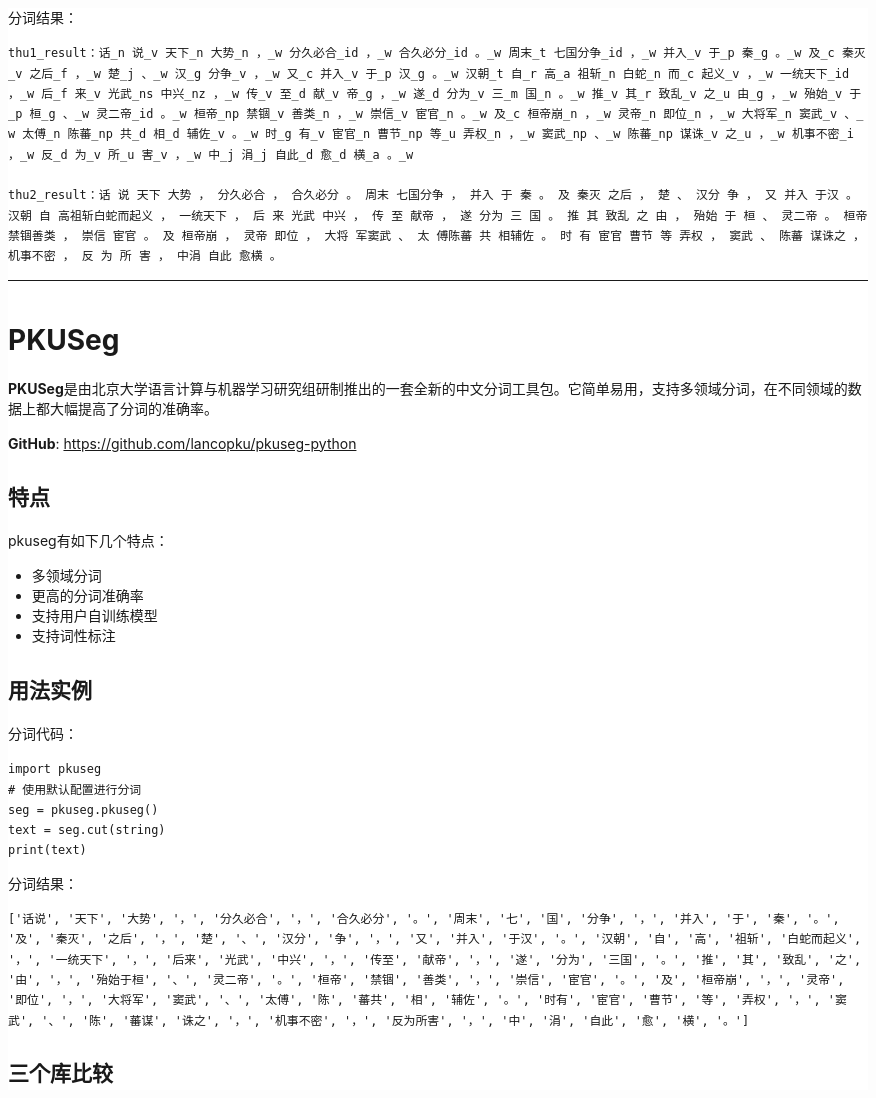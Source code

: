 分词结果：
```
thu1_result：话_n 说_v 天下_n 大势_n ，_w 分久必合_id ，_w 合久必分_id 。_w 周末_t 七国分争_id ，_w 并入_v 于_p 秦_g 。_w 及_c 秦灭_v 之后_f ，_w 楚_j 、_w 汉_g 分争_v ，_w 又_c 并入_v 于_p 汉_g 。_w 汉朝_t 自_r 高_a 祖斩_n 白蛇_n 而_c 起义_v ，_w 一统天下_id ，_w 后_f 来_v 光武_ns 中兴_nz ，_w 传_v 至_d 献_v 帝_g ，_w 遂_d 分为_v 三_m 国_n 。_w 推_v 其_r 致乱_v 之_u 由_g ，_w 殆始_v 于_p 桓_g 、_w 灵二帝_id 。_w 桓帝_np 禁锢_v 善类_n ，_w 崇信_v 宦官_n 。_w 及_c 桓帝崩_n ，_w 灵帝_n 即位_n ，_w 大将军_n 窦武_v 、_w 太傅_n 陈蕃_np 共_d 相_d 辅佐_v 。_w 时_g 有_v 宦官_n 曹节_np 等_u 弄权_n ，_w 窦武_np 、_w 陈蕃_np 谋诛_v 之_u ，_w 机事不密_i ，_w 反_d 为_v 所_u 害_v ，_w 中_j 涓_j 自此_d 愈_d 横_a 。_w

thu2_result：话 说 天下 大势 ， 分久必合 ， 合久必分 。 周末 七国分争 ， 并入 于 秦 。 及 秦灭 之后 ， 楚 、 汉分 争 ， 又 并入 于汉 。 汉朝 自 高祖斩白蛇而起义 ， 一统天下 ， 后 来 光武 中兴 ， 传 至 献帝 ， 遂 分为 三 国 。 推 其 致乱 之 由 ， 殆始 于 桓 、 灵二帝 。 桓帝 禁锢善类 ， 崇信 宦官 。 及 桓帝崩 ， 灵帝 即位 ， 大将 军窦武 、 太 傅陈蕃 共 相辅佐 。 时 有 宦官 曹节 等 弄权 ， 窦武 、 陈蕃 谋诛之 ， 机事不密 ， 反 为 所 害 ， 中涓 自此 愈横 。

```

--------------------------------
# PKUSeg 
**PKUSeg**是由北京大学语言计算与机器学习研究组研制推出的一套全新的中文分词工具包。它简单易用，支持多领域分词，在不同领域的数据上都大幅提高了分词的准确率。

**GitHub**: https://github.com/lancopku/pkuseg-python

## 特点
pkuseg有如下几个特点：
- 多领域分词
- 更高的分词准确率
- 支持用户自训练模型
- 支持词性标注

## 用法实例

分词代码：
```
import pkuseg
# 使用默认配置进行分词
seg = pkuseg.pkuseg()
text = seg.cut(string)
print(text)
```

分词结果：
```
['话说', '天下', '大势', '，', '分久必合', '，', '合久必分', '。', '周末', '七', '国', '分争', '，', '并入', '于', '秦', '。', '及', '秦灭', '之后', '，', '楚', '、', '汉分', '争', '，', '又', '并入', '于汉', '。', '汉朝', '自', '高', '祖斩', '白蛇而起义', '，', '一统天下', '，', '后来', '光武', '中兴', '，', '传至', '献帝', '，', '遂', '分为', '三国', '。', '推', '其', '致乱', '之', '由', '，', '殆始于桓', '、', '灵二帝', '。', '桓帝', '禁锢', '善类', '，', '崇信', '宦官', '。', '及', '桓帝崩', '，', '灵帝', '即位', '，', '大将军', '窦武', '、', '太傅', '陈', '蕃共', '相', '辅佐', '。', '时有', '宦官', '曹节', '等', '弄权', '，', '窦武', '、', '陈', '蕃谋', '诛之', '，', '机事不密', '，', '反为所害', '，', '中', '涓', '自此', '愈', '横', '。']
```

## 三个库比较
